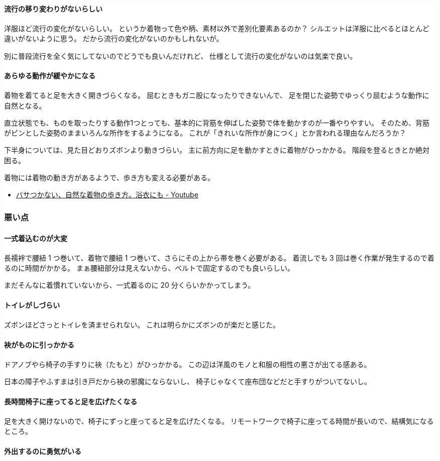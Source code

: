 #### 流行の移り変わりがないらしい

洋服ほど流行の変化がないらしい。
というか着物って色や柄、素材以外で差別化要素あるのか？
シルエットは洋服に比べるとほとんど違いがないように思う。
だから流行の変化がないのかもしれないが。

別に普段流行を全く気にしてないのでどうでも良いんだけれど、
仕様として流行の変化がないのは気楽で良い。

#### あらゆる動作が緩やかになる

着物を着てると足を大きく開きづらくなる。
屈むときもガニ股になったりできないんで、
足を閉じた姿勢でゆっくり屈むような動作に自然となる。

直立状態でも、ものを取ったりする動作1つとっても、基本的に背筋を伸ばした姿勢で体を動かすのが一番やりやすい。
そのため、背筋がピンとした姿勢のままいろんな所作をするようになる。
これが「きれいな所作が身につく」とか言われる理由なんだろうか？

下半身については、見た目どおりズボンより動きづらい。
主に前方向に足を動かすときに着物がひっかかる。
階段を登るときとか絶対困る。

着物には着物の動き方があるようで、歩き方も変える必要がある。

* [バサつかない、自然な着物の歩き方。浴衣にも - Youtube](https://www.youtube.com/watch?v=0tVNzJAbZfE)

### 悪い点

#### 一式着込むのが大変

長襦袢で腰紐 1 つ巻いて、着物で腰紐 1 つ巻いて、さらにその上から帯を巻く必要がある。
着流しでも 3 回は巻く作業が発生するので着るのに時間がかかる。
まぁ腰紐部分は見えないから、ベルトで固定するのでも良いらしい。

まだそんなに着慣れていないから、一式着るのに 20 分くらいかかってしまう。

#### トイレがしづらい

ズボンほどさっとトイレを済ませられない。
これは明らかにズボンのが楽だと感じた。

#### 袂がものに引っかかる

ドアノブやら椅子の手すりに袂（たもと）がひっかかる。
この辺は洋風のモノと和服の相性の悪さが出てる感ある。

日本の障子やふすまは引き戸だから袂の邪魔にならないし、
椅子じゃなくて座布団などだと手すりがついてないし。

#### 長時間椅子に座ってると足を広げたくなる

足を大きく開けないので、椅子にずっと座ってると足を広げたくなる。
リモートワークで椅子に座ってる時間が長いので、結構気になるところ。

#### 外出するのに勇気がいる
